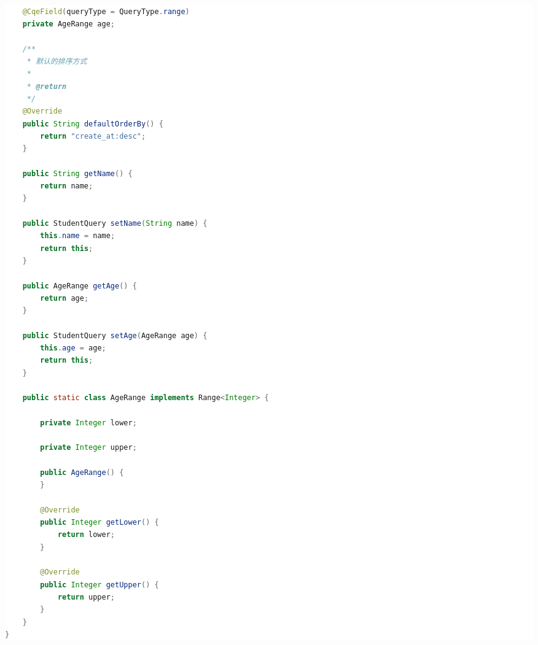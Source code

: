 ```java [StudentQuery.java]
    @CqeField(queryType = QueryType.range)
    private AgeRange age;

    /**
     * 默认的排序方式
     *
     * @return
     */
    @Override
    public String defaultOrderBy() {
        return "create_at:desc";
    }

    public String getName() {
        return name;
    }

    public StudentQuery setName(String name) {
        this.name = name;
        return this;
    }

    public AgeRange getAge() {
        return age;
    }

    public StudentQuery setAge(AgeRange age) {
        this.age = age;
        return this;
    }

    public static class AgeRange implements Range<Integer> {

        private Integer lower;

        private Integer upper;

        public AgeRange() {
        }

        @Override
        public Integer getLower() {
            return lower;
        }

        @Override
        public Integer getUpper() {
            return upper;
        }
    }
}

```
